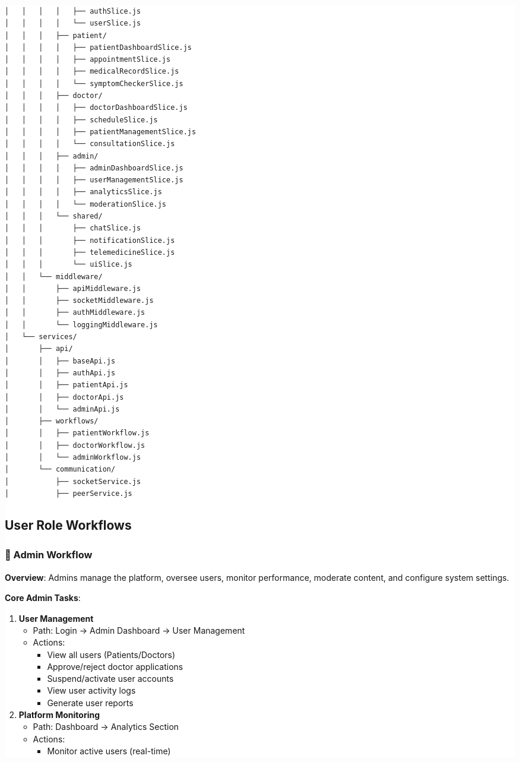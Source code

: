 ```
│   │   │   │   ├── authSlice.js
│   │   │   │   └── userSlice.js
│   │   │   ├── patient/
│   │   │   │   ├── patientDashboardSlice.js
│   │   │   │   ├── appointmentSlice.js
│   │   │   │   ├── medicalRecordSlice.js
│   │   │   │   └── symptomCheckerSlice.js
│   │   │   ├── doctor/
│   │   │   │   ├── doctorDashboardSlice.js
│   │   │   │   ├── scheduleSlice.js
│   │   │   │   ├── patientManagementSlice.js
│   │   │   │   └── consultationSlice.js
│   │   │   ├── admin/
│   │   │   │   ├── adminDashboardSlice.js
│   │   │   │   ├── userManagementSlice.js
│   │   │   │   ├── analyticsSlice.js
│   │   │   │   └── moderationSlice.js
│   │   │   └── shared/
│   │   │       ├── chatSlice.js
│   │   │       ├── notificationSlice.js
│   │   │       ├── telemedicineSlice.js
│   │   │       └── uiSlice.js
│   │   └── middleware/
│   │       ├── apiMiddleware.js
│   │       ├── socketMiddleware.js
│   │       ├── authMiddleware.js
│   │       └── loggingMiddleware.js
│   └── services/
│       ├── api/
│       │   ├── baseApi.js
│       │   ├── authApi.js
│       │   ├── patientApi.js
│       │   ├── doctorApi.js
│       │   └── adminApi.js
│       ├── workflows/
│       │   ├── patientWorkflow.js
│       │   ├── doctorWorkflow.js
│       │   └── adminWorkflow.js
│       └── communication/
│           ├── socketService.js
│           ├── peerService.js
```

## User Role Workflows

### 🏥 Admin Workflow
**Overview**: Admins manage the platform, oversee users, monitor performance, moderate content, and configure system settings.

**Core Admin Tasks**:
1. **User Management**  
   - Path: Login → Admin Dashboard → User Management
   - Actions:
     - View all users (Patients/Doctors)
     - Approve/reject doctor applications
     - Suspend/activate user accounts
     - View user activity logs
     - Generate user reports
2. **Platform Monitoring**  
   - Path: Dashboard → Analytics Section
   - Actions:
     - Monitor active users (real-time)